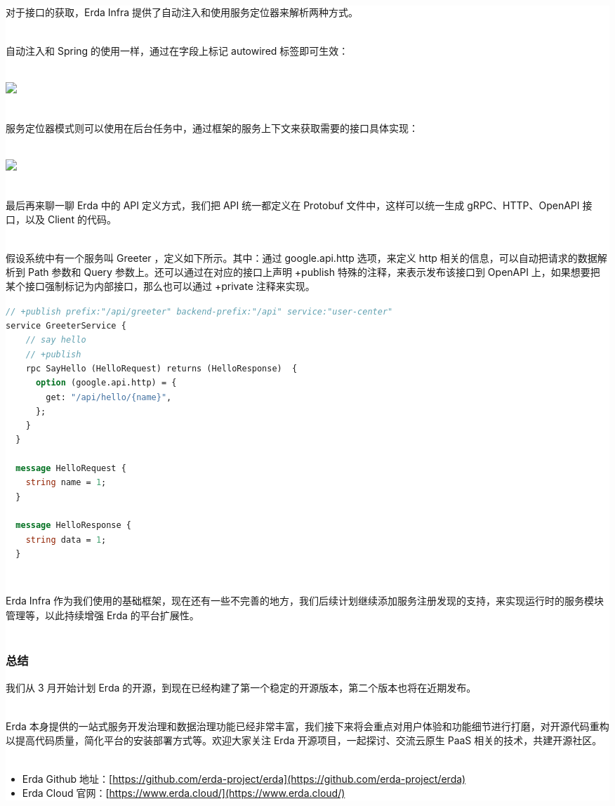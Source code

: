 对于接口的获取，Erda Infra 提供了自动注入和使用服务定位器来解析两种方式。<br />​

自动注入和 Spring 的使用一样，通过在字段上标记 autowired 标签即可生效：<br />​

![](http://terminus-paas.oss-cn-hangzhou.aliyuncs.com/paas-doc/2021/08/25/8cf74240-96a9-4fe3-a65a-3ff24bae5cb1.png)<br />​

服务定位器模式则可以使用在后台任务中，通过框架的服务上下文来获取需要的接口具体实现：<br />​

![](http://terminus-paas.oss-cn-hangzhou.aliyuncs.com/paas-doc/2021/08/25/aab8dc4d-0b4d-45ea-8e81-26e491dfba02.png)<br />​

最后再来聊一聊 Erda 中的 API 定义方式，我们把 API 统一都定义在 Protobuf 文件中，这样可以统一生成 gRPC、HTTP、OpenAPI 接口，以及 Client 的代码。<br />​

假设系统中有一个服务叫 Greeter ，定义如下所示。其中：通过 google.api.http 选项，来定义 http 相关的信息，可以自动把请求的数据解析到 Path 参数和 Query 参数上。还可以通过在对应的接口上声明 +publish 特殊的注释，来表示发布该接口到 OpenAPI 上，如果想要把某个接口强制标记为内部接口，那么也可以通过  +private 注释来实现。
```protobuf
// +publish prefix:"/api/greeter" backend-prefix:"/api" service:"user-center"
service GreeterService {
	// say hello
	// +publish
	rpc SayHello (HelloRequest) returns (HelloResponse)  {
	  option (google.api.http) = {
		get: "/api/hello/{name}",
	  };
	}
  }
  
  message HelloRequest {
	string name = 1;
  }
  
  message HelloResponse {
	string data = 1;
  }
```
​

Erda Infra 作为我们使用的基础框架，现在还有一些不完善的地方，我们后续计划继续添加服务注册发现的支持，来实现运行时的服务模块管理等，以此持续增强 Erda 的平台扩展性。<br />​<br />
### 总结
我们从 3 月开始计划 Erda 的开源，到现在已经构建了第一个稳定的开源版本，第二个版本也将在近期发布。<br />​

Erda 本身提供的一站式服务开发治理和数据治理功能已经非常丰富，我们接下来将会重点对用户体验和功能细节进行打磨，对开源代码重构以提高代码质量，简化平台的安装部署方式等。欢迎大家关注 Erda 开源项目，一起探讨、交流云原生 PaaS 相关的技术，共建开源社区。<br />​<br />

- Erda Github 地址：[https://github.com/erda-project/erda](https://github.com/erda-project/erda)
- Erda Cloud 官网：[https://www.erda.cloud/](https://www.erda.cloud/)

